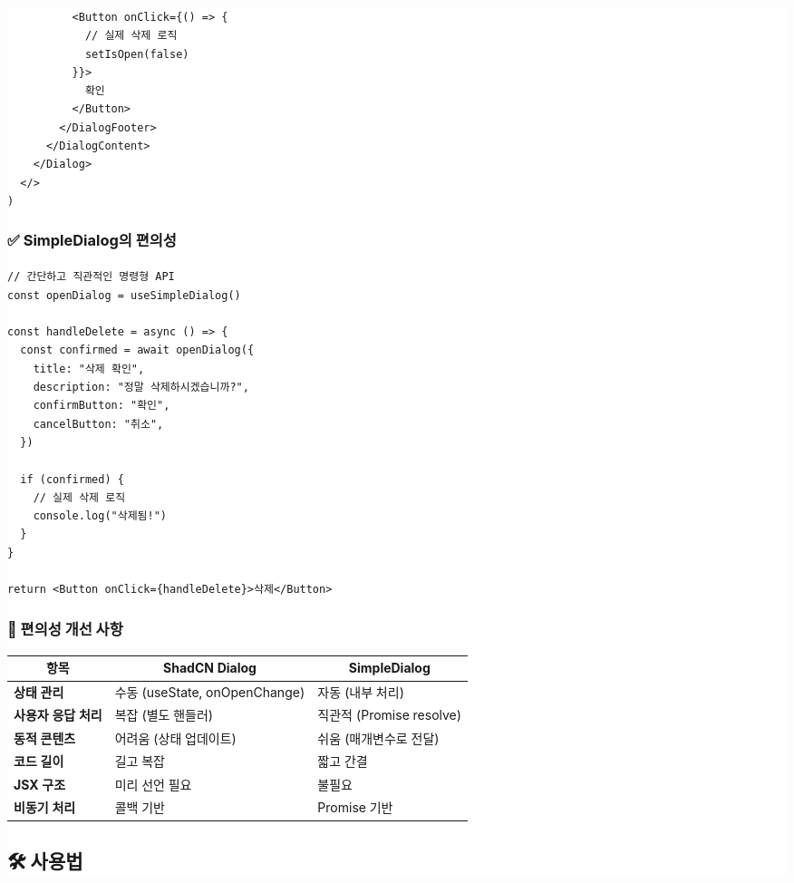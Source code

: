```tsx
          <Button onClick={() => {
            // 실제 삭제 로직
            setIsOpen(false)
          }}>
            확인
          </Button>
        </DialogFooter>
      </DialogContent>
    </Dialog>
  </>
)
```

### ✅ SimpleDialog의 편의성

```tsx
// 간단하고 직관적인 명령형 API
const openDialog = useSimpleDialog()

const handleDelete = async () => {
  const confirmed = await openDialog({
    title: "삭제 확인",
    description: "정말 삭제하시겠습니까?",
    confirmButton: "확인",
    cancelButton: "취소",
  })
  
  if (confirmed) {
    // 실제 삭제 로직
    console.log("삭제됨!")
  }
}

return <Button onClick={handleDelete}>삭제</Button>
```

### 🔄 편의성 개선 사항

| 항목 | ShadCN Dialog | SimpleDialog |
|------|---------------|--------------|
| **상태 관리** | 수동 (useState, onOpenChange) | 자동 (내부 처리) |
| **사용자 응답 처리** | 복잡 (별도 핸들러) | 직관적 (Promise resolve) |
| **동적 콘텐츠** | 어려움 (상태 업데이트) | 쉬움 (매개변수로 전달) |
| **코드 길이** | 길고 복잡 | 짧고 간결 |
| **JSX 구조** | 미리 선언 필요 | 불필요 |
| **비동기 처리** | 콜백 기반 | Promise 기반 |

## 🛠 사용법
